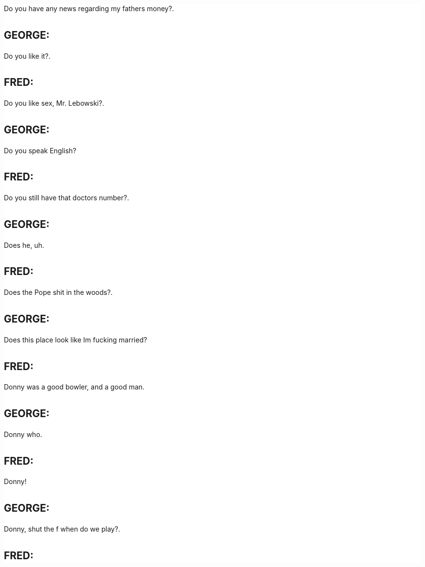 Do you have any news regarding my fathers money?.

## GEORGE:

Do you like it?.

## FRED:

Do you like sex, Mr. Lebowski?.

## GEORGE:

Do you speak English?

## FRED:

Do you still have that doctors number?.

## GEORGE:

Does he, uh.

## FRED:

Does the Pope shit in the woods?.

## GEORGE:

Does this place look like Im fucking married?

## FRED:

Donny was a good bowler, and a good man.

## GEORGE:

Donny who.

## FRED:

Donny!

## GEORGE:

Donny, shut the f
when do we play?.

## FRED:

